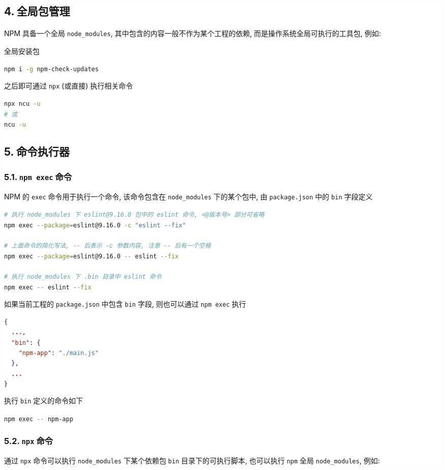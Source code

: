 ## 4. 全局包管理

NPM 具备一个全局 `node_modules`, 其中包含的内容一般不作为某个工程的依赖, 而是操作系统全局可执行的工具包, 例如:

全局安装包

```bash
npm i -g npm-check-updates
```

之后即可通过 `npx` (或直接) 执行相关命令

```bash
npx ncu -u
# 或
ncu -u
```

## 5. 命令执行器

### 5.1. `npm exec` 命令

NPM 的 `exec` 命令用于执行一个命令, 该命令包含在 `node_modules` 下的某个包中, 由 `package.json` 中的 `bin` 字段定义

```bash
# 执行 node_modules 下 eslint@9.16.0 包中的 eslint 命令, <@版本号> 部分可省略
npm exec --package=eslint@9.16.0 -c "eslint --fix"

# 上面命令的简化写法, -- 后表示 -c 参数内容, 注意 -- 后有一个空格
npm exec --package=eslint@9.16.0 -- eslint --fix

# 执行 node_modules 下 .bin 目录中 eslint 命令
npm exec -- eslint --fix
```

如果当前工程的 `package.json` 中包含 `bin` 字段, 则也可以通过 `npm exec` 执行

```json
{
  ...,
  "bin": {
    "npm-app": "./main.js"
  },
  ...
}
```

执行 `bin` 定义的命令如下

```bash
npm exec -- npm-app
```

### 5.2. `npx` 命令

通过 `npx` 命令可以执行 `node_modules` 下某个依赖包 `bin` 目录下的可执行脚本, 也可以执行 `npm` 全局 `node_modules`, 例如:
